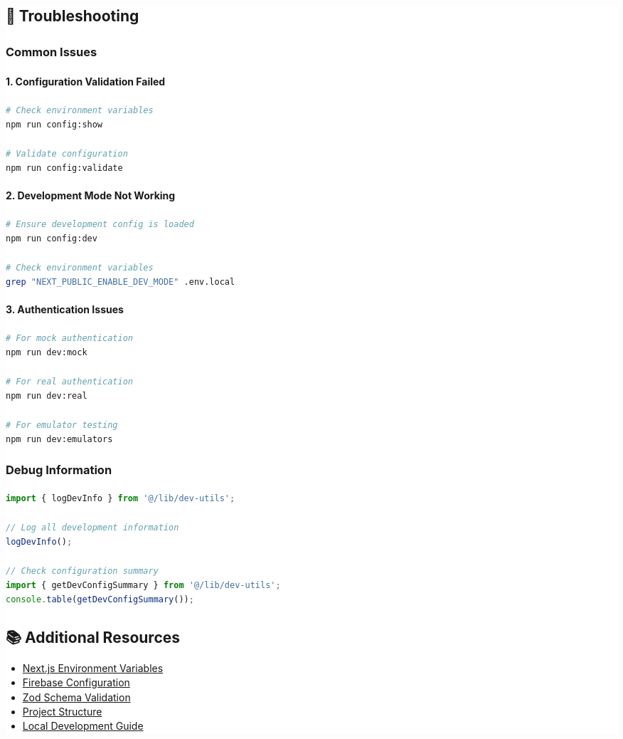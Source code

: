 ## 🐛 Troubleshooting

### Common Issues

#### 1. Configuration Validation Failed
```bash
# Check environment variables
npm run config:show

# Validate configuration
npm run config:validate
```

#### 2. Development Mode Not Working
```bash
# Ensure development config is loaded
npm run config:dev

# Check environment variables
grep "NEXT_PUBLIC_ENABLE_DEV_MODE" .env.local
```

#### 3. Authentication Issues
```bash
# For mock authentication
npm run dev:mock

# For real authentication
npm run dev:real

# For emulator testing
npm run dev:emulators
```

### Debug Information
```typescript
import { logDevInfo } from '@/lib/dev-utils';

// Log all development information
logDevInfo();

// Check configuration summary
import { getDevConfigSummary } from '@/lib/dev-utils';
console.table(getDevConfigSummary());
```

## 📚 Additional Resources

- [Next.js Environment Variables](https://nextjs.org/docs/basic-features/environment-variables)
- [Firebase Configuration](https://firebase.google.com/docs/web/setup)
- [Zod Schema Validation](https://zod.dev/)
- [Project Structure](./PROJECT_STRUCTURE.md)
- [Local Development Guide](./LOCAL_DEVELOPMENT_GUIDE.md)
